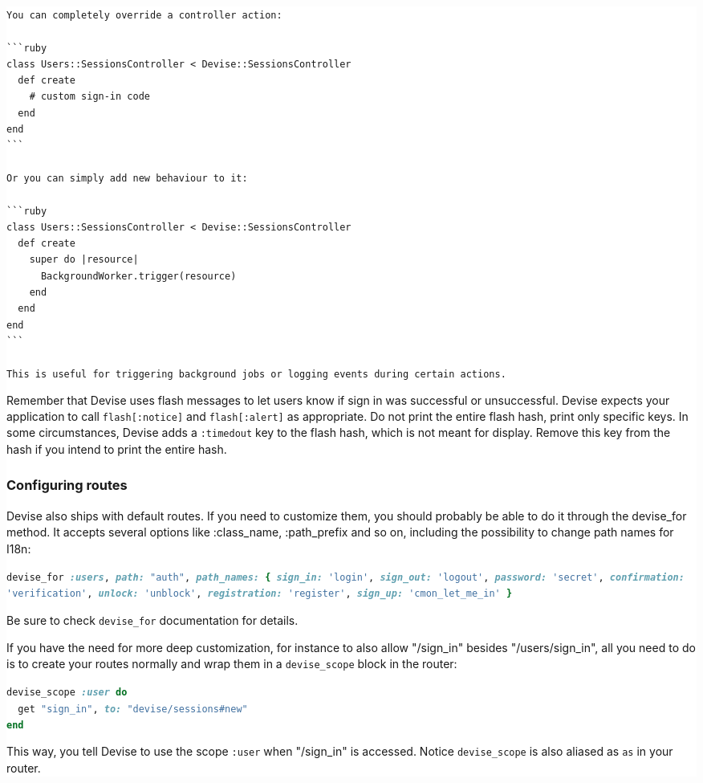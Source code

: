     You can completely override a controller action:

    ```ruby
    class Users::SessionsController < Devise::SessionsController
      def create
        # custom sign-in code
      end
    end
    ```

    Or you can simply add new behaviour to it:

    ```ruby
    class Users::SessionsController < Devise::SessionsController
      def create
        super do |resource|
          BackgroundWorker.trigger(resource)
        end
      end
    end
    ```

    This is useful for triggering background jobs or logging events during certain actions.

Remember that Devise uses flash messages to let users know if sign in was successful or unsuccessful. Devise expects your application to call `flash[:notice]` and `flash[:alert]` as appropriate. Do not print the entire flash hash, print only specific keys. In some circumstances, Devise adds a `:timedout` key to the flash hash, which is not meant for display. Remove this key from the hash if you intend to print the entire hash.

### Configuring routes

Devise also ships with default routes. If you need to customize them, you should probably be able to do it through the devise_for method. It accepts several options like :class_name, :path_prefix and so on, including the possibility to change path names for I18n:

```ruby
devise_for :users, path: "auth", path_names: { sign_in: 'login', sign_out: 'logout', password: 'secret', confirmation: 'verification', unlock: 'unblock', registration: 'register', sign_up: 'cmon_let_me_in' }
```

Be sure to check `devise_for` documentation for details.

If you have the need for more deep customization, for instance to also allow "/sign_in" besides "/users/sign_in", all you need to do is to create your routes normally and wrap them in a `devise_scope` block in the router:

```ruby
devise_scope :user do
  get "sign_in", to: "devise/sessions#new"
end
```

This way, you tell Devise to use the scope `:user` when "/sign_in" is accessed. Notice `devise_scope` is also aliased as `as` in your router.
